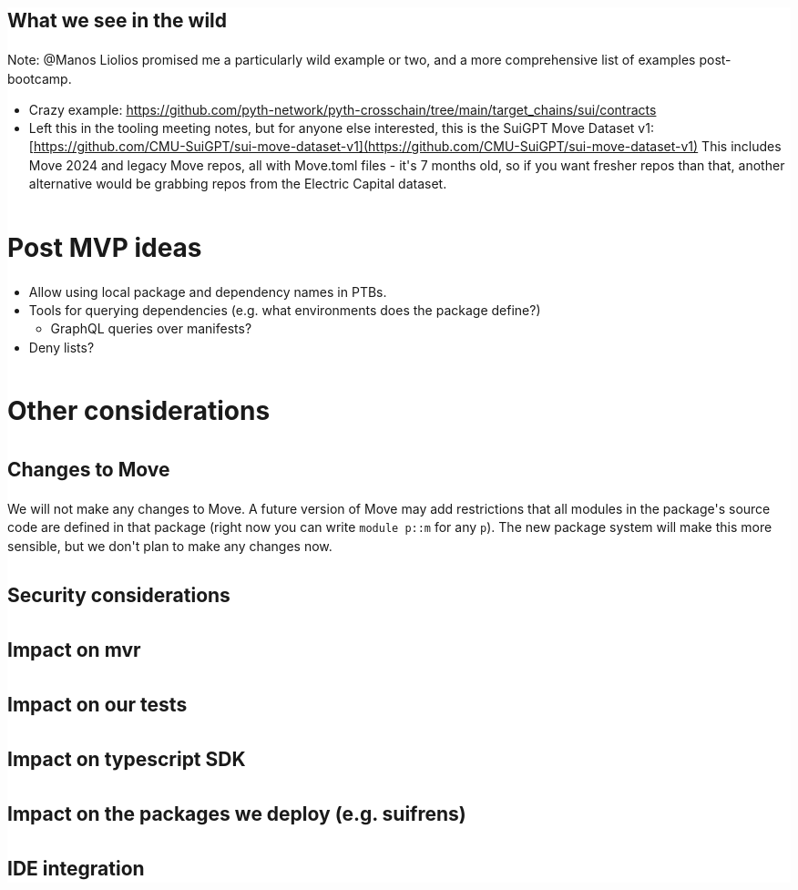 ## What we see in the wild

Note: @Manos Liolios promised me a particularly wild example or two, and a more comprehensive list
of examples post-bootcamp.

 - Crazy example: https://github.com/pyth-network/pyth-crosschain/tree/main/target_chains/sui/contracts
 - Left this in the tooling meeting notes, but for anyone else interested, this is the SuiGPT Move
   Dataset v1:
   [https://github.com/CMU-SuiGPT/sui-move-dataset-v1](https://github.com/CMU-SuiGPT/sui-move-dataset-v1)
   This includes Move 2024 and legacy Move repos, all with Move.toml files - it's 7 months old, so
   if you want fresher repos than that, another alternative would be grabbing repos from the
   Electric Capital dataset.

# Post MVP ideas

- Allow using local package and dependency names in PTBs.
- Tools for querying dependencies (e.g. what environments does the package define?)
    - GraphQL queries over manifests?
- Deny lists?

# Other considerations

## Changes to Move

We will not make any changes to Move. A future version of Move may add restrictions that all modules
in the package's source code are defined in that package (right now you can write `module p::m` for
any `p`). The new package system will make this more sensible, but we don't plan to make any changes
now.

## Security considerations

## Impact on mvr

## Impact on our tests

## Impact on typescript SDK

## Impact on the packages we deploy (e.g. suifrens)

## IDE integration
